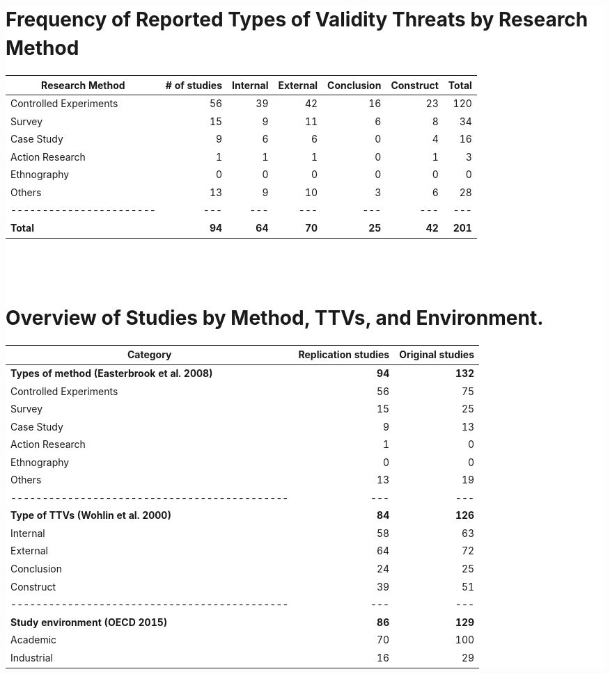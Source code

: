 # Frequency of Reported Types of Validity Threats by Research Method

| Research Method        | \# of studies | Internal | External | Conclusion | Construct | Total |
| ---------------------- | ------------: | -------: | -------: | ---------: | --------: | ----: |
| Controlled Experiments | 56            | 39       | 42       | 16         | 23        | 120   |
| Survey                 | 15            | 9        | 11       | 6          | 8         | 34    |
| Case Study             | 9             | 6        | 6        | 0          | 4         | 16    |
| Action Research        | 1             | 1        | 1        | 0          | 1         | 3     |
| Ethnography            | 0             | 0        | 0        | 0          | 0         | 0     |
| Others                 | 13            | 9        | 10       | 3          | 6         | 28    |
| ----------------------- | ---           | ---      | ---      |  ---       | ---       | ---   |
| **Total**              | **94**            | **64**       | **70**       | **25**         | **42**        | **201**   |


<br><br>

# Overview of Studies by Method, TTVs, and Environment.
| Category                                  | Replication studies | Original studies |
| ----------------------------------------- | -------------------: | ----------------: |
| **Types of method (Easterbrook et al. 2008)** | **94**                  | **132**              |
| Controlled Experiments                    | 56                  | 75               |
| Survey                                    | 15                  | 25               |
| Case Study                                | 9                   | 13               |
| Action Research                           | 1                   | 0                |
| Ethnography                               | 0                   | 0                |
| Others                                    | 13                  | 19               |
| \--------------------------------------------                      | \---                | \---             |
| **Type of TTVs (Wohlin et al. 2000)**         | **84**                  | **126**              |
| Internal                                  | 58                  | 63               |
| External                                  | 64                  | 72               |
| Conclusion                                | 24                  | 25               |
| Construct                                 | 39                  | 51               |
| \--------------------------------------------                     | \---                | \---             |
| **Study environment (OECD 2015)**             | **86**                  | **129**              |
| Academic                                  | 70                  | 100              |
| Industrial                                | 16                  | 29               |
